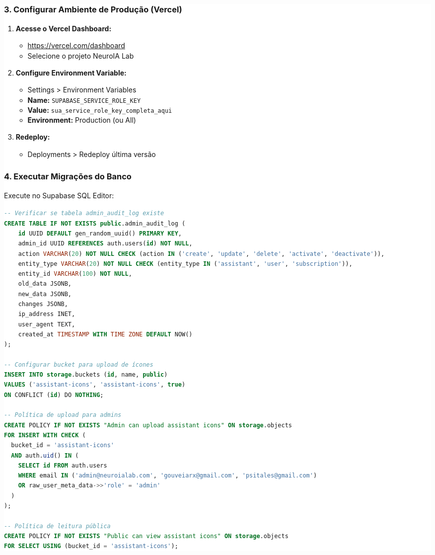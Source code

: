 ### 3. Configurar Ambiente de Produção (Vercel)

1. **Acesse o Vercel Dashboard:**
   - https://vercel.com/dashboard
   - Selecione o projeto NeuroIA Lab

2. **Configure Environment Variable:**
   - Settings > Environment Variables
   - **Name:** `SUPABASE_SERVICE_ROLE_KEY`
   - **Value:** `sua_service_role_key_completa_aqui`
   - **Environment:** Production (ou All)

3. **Redeploy:**
   - Deployments > Redeploy última versão

### 4. Executar Migrações do Banco

Execute no Supabase SQL Editor:

```sql
-- Verificar se tabela admin_audit_log existe
CREATE TABLE IF NOT EXISTS public.admin_audit_log (
    id UUID DEFAULT gen_random_uuid() PRIMARY KEY,
    admin_id UUID REFERENCES auth.users(id) NOT NULL,
    action VARCHAR(20) NOT NULL CHECK (action IN ('create', 'update', 'delete', 'activate', 'deactivate')),
    entity_type VARCHAR(20) NOT NULL CHECK (entity_type IN ('assistant', 'user', 'subscription')),
    entity_id VARCHAR(100) NOT NULL,
    old_data JSONB,
    new_data JSONB,
    changes JSONB,
    ip_address INET,
    user_agent TEXT,
    created_at TIMESTAMP WITH TIME ZONE DEFAULT NOW()
);

-- Configurar bucket para upload de ícones
INSERT INTO storage.buckets (id, name, public)
VALUES ('assistant-icons', 'assistant-icons', true)
ON CONFLICT (id) DO NOTHING;

-- Política de upload para admins
CREATE POLICY IF NOT EXISTS "Admin can upload assistant icons" ON storage.objects
FOR INSERT WITH CHECK (
  bucket_id = 'assistant-icons'
  AND auth.uid() IN (
    SELECT id FROM auth.users
    WHERE email IN ('admin@neuroialab.com', 'gouveiarx@gmail.com', 'psitales@gmail.com')
    OR raw_user_meta_data->>'role' = 'admin'
  )
);

-- Política de leitura pública
CREATE POLICY IF NOT EXISTS "Public can view assistant icons" ON storage.objects
FOR SELECT USING (bucket_id = 'assistant-icons');
```

